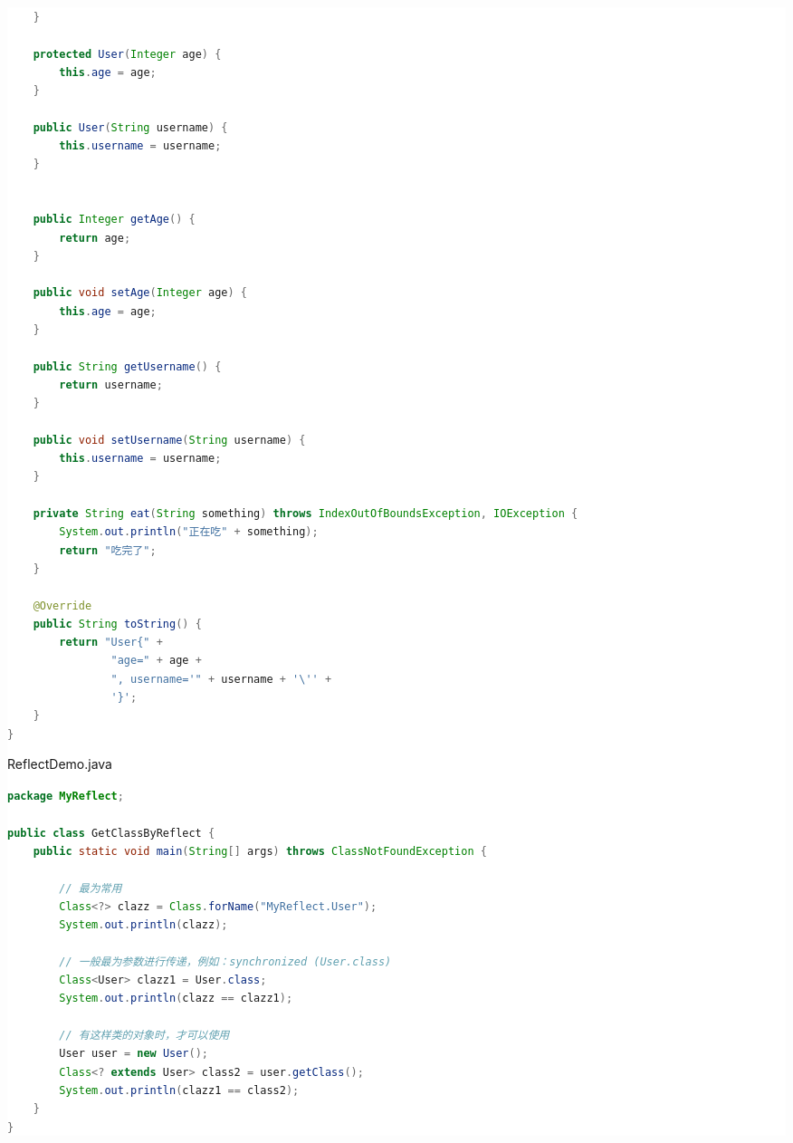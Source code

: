 ```java
    }

    protected User(Integer age) {
        this.age = age;
    }

    public User(String username) {
        this.username = username;
    }


    public Integer getAge() {
        return age;
    }

    public void setAge(Integer age) {
        this.age = age;
    }

    public String getUsername() {
        return username;
    }

    public void setUsername(String username) {
        this.username = username;
    }

    private String eat(String something) throws IndexOutOfBoundsException, IOException {
        System.out.println("正在吃" + something);
        return "吃完了";
    }

    @Override
    public String toString() {
        return "User{" +
                "age=" + age +
                ", username='" + username + '\'' +
                '}';
    }
}
```

ReflectDemo.java

```java
package MyReflect;

public class GetClassByReflect {
    public static void main(String[] args) throws ClassNotFoundException {

        // 最为常用
        Class<?> clazz = Class.forName("MyReflect.User");
        System.out.println(clazz);

        // 一般最为参数进行传递，例如：synchronized (User.class)
        Class<User> clazz1 = User.class;
        System.out.println(clazz == clazz1);

        // 有这样类的对象时，才可以使用
        User user = new User();
        Class<? extends User> class2 = user.getClass();
        System.out.println(clazz1 == class2);
    }
}
```
